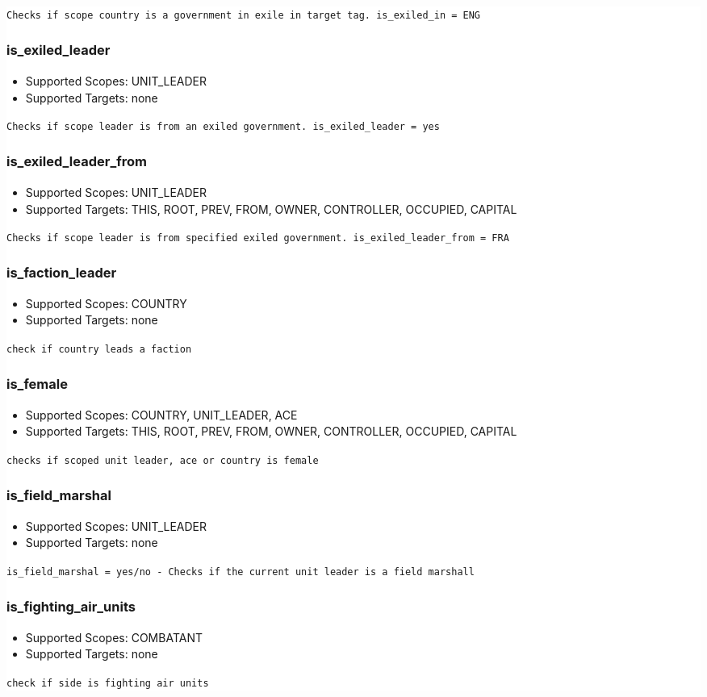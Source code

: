 ```
Checks if scope country is a government in exile in target tag. is_exiled_in = ENG
```

### is_exiled_leader

* Supported Scopes: UNIT_LEADER
* Supported Targets: none

```
Checks if scope leader is from an exiled government. is_exiled_leader = yes
```

### is_exiled_leader_from

* Supported Scopes: UNIT_LEADER
* Supported Targets: THIS, ROOT, PREV, FROM, OWNER, CONTROLLER, OCCUPIED, CAPITAL

```
Checks if scope leader is from specified exiled government. is_exiled_leader_from = FRA
```

### is_faction_leader

* Supported Scopes: COUNTRY
* Supported Targets: none

```
check if country leads a faction
```

### is_female

* Supported Scopes: COUNTRY, UNIT_LEADER, ACE
* Supported Targets: THIS, ROOT, PREV, FROM, OWNER, CONTROLLER, OCCUPIED, CAPITAL

```
checks if scoped unit leader, ace or country is female
```

### is_field_marshal

* Supported Scopes: UNIT_LEADER
* Supported Targets: none

```
is_field_marshal = yes/no - Checks if the current unit leader is a field marshall
```

### is_fighting_air_units

* Supported Scopes: COMBATANT
* Supported Targets: none

```
check if side is fighting air units
```
